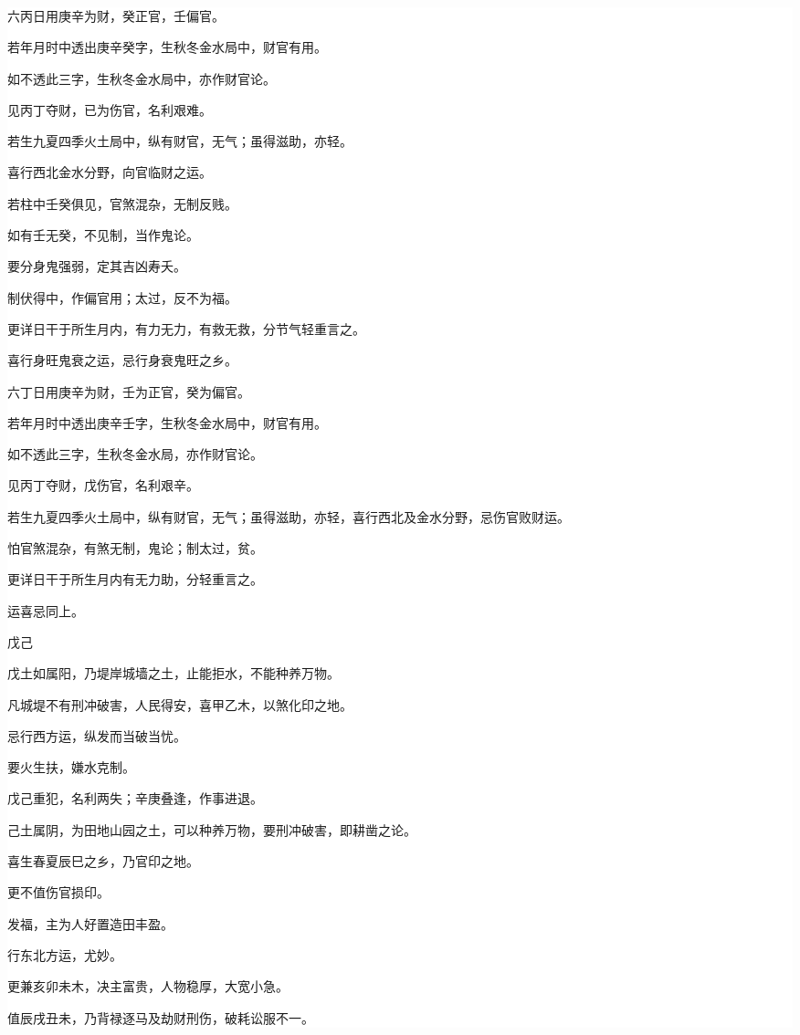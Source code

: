 六丙日用庚辛为财，癸正官，壬偏官。

若年月时中透出庚辛癸字，生秋冬金水局中，财官有用。

如不透此三字，生秋冬金水局中，亦作财官论。

见丙丁夺财，已为伤官，名利艰难。

若生九夏四季火土局中，纵有财官，无气；虽得滋助，亦轻。

喜行西北金水分野，向官临财之运。

若柱中壬癸俱见，官煞混杂，无制反贱。

如有壬无癸，不见制，当作鬼论。

要分身鬼强弱，定其吉凶寿夭。

制伏得中，作偏官用；太过，反不为福。

更详日干于所生月内，有力无力，有救无救，分节气轻重言之。

喜行身旺鬼衰之运，忌行身衰鬼旺之乡。

六丁日用庚辛为财，壬为正官，癸为偏官。

若年月时中透出庚辛壬字，生秋冬金水局中，财官有用。

如不透此三字，生秋冬金水局，亦作财官论。

见丙丁夺财，戊伤官，名利艰辛。

若生九夏四季火土局中，纵有财官，无气；虽得滋助，亦轻，喜行西北及金水分野，忌伤官败财运。

怕官煞混杂，有煞无制，鬼论；制太过，贫。

更详日干于所生月内有无力助，分轻重言之。

运喜忌同上。

戊己

戊土如属阳，乃堤岸城墙之土，止能拒水，不能种养万物。

凡城堤不有刑冲破害，人民得安，喜甲乙木，以煞化印之地。

忌行西方运，纵发而当破当忧。

要火生扶，嫌水克制。

戊己重犯，名利两失；辛庚叠逢，作事进退。

己土属阴，为田地山园之土，可以种养万物，要刑冲破害，即耕凿之论。

喜生春夏辰巳之乡，乃官印之地。

更不值伤官损印。

发福，主为人好置造田丰盈。

行东北方运，尤妙。

更兼亥卯未木，决主富贵，人物稳厚，大宽小急。

值辰戌丑未，乃背禄逐马及劫财刑伤，破耗讼服不一。
